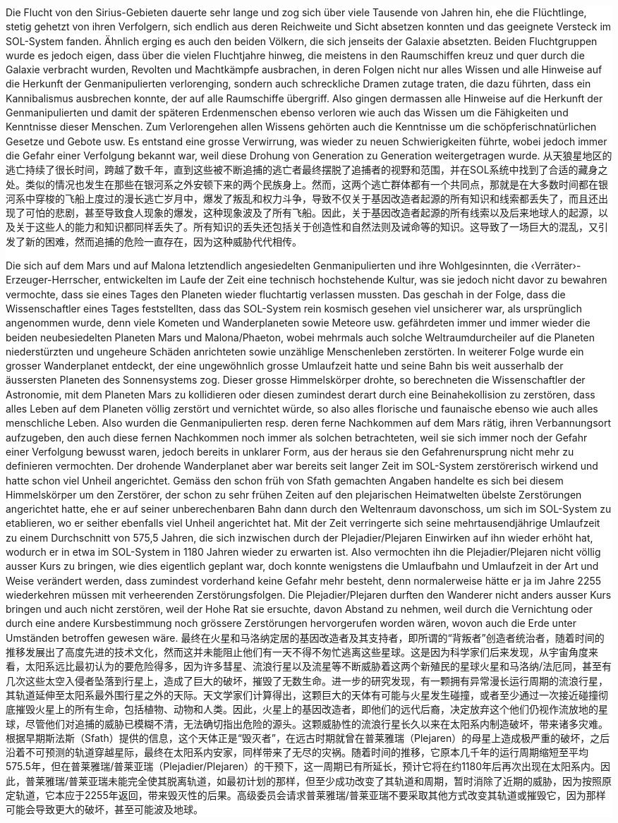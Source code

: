 Die Flucht von den Sirius-Gebieten dauerte sehr lange und zog sich über viele Tausende von Jahren hin, ehe die Flüchtlinge, stetig gehetzt von ihren Verfolgern, sich endlich aus deren Reichweite und Sicht absetzen konnten und das geeignete Versteck im SOL-System fanden. Ähnlich erging es auch den beiden Völkern, die sich jenseits der Galaxie absetzten. Beiden Fluchtgruppen wurde es jedoch eigen, dass über die vielen Fluchtjahre hinweg, die meistens in den Raumschiffen kreuz und quer durch die Galaxie verbracht wurden, Revolten und Machtkämpfe ausbrachen, in deren Folgen nicht nur alles Wissen und alle Hinweise auf die Herkunft der Genmanipulierten verlorenging, sondern auch schreckliche Dramen zutage traten, die dazu führten, dass ein Kannibalismus ausbrechen konnte, der auf alle Raumschiffe übergriff. Also gingen dermassen alle Hinweise auf die Herkunft der Genmanipulierten und damit der späteren Erdenmenschen ebenso verloren wie auch das Wissen um die Fähigkeiten und Kenntnisse dieser Menschen. Zum Verlorengehen allen Wissens gehörten auch die Kenntnisse um die schöpferischnatürlichen Gesetze und Gebote usw. Es entstand eine grosse Verwirrung, was wieder zu neuen Schwierigkeiten führte, wobei jedoch immer die Gefahr einer Verfolgung bekannt war, weil diese Drohung von Generation zu Generation weitergetragen wurde.
从天狼星地区的逃亡持续了很长时间，跨越了数千年，直到这些被不断追捕的逃亡者最终摆脱了追捕者的视野和范围，并在SOL系统中找到了合适的藏身之处。类似的情况也发生在那些在银河系之外安顿下来的两个民族身上。然而，这两个逃亡群体都有一个共同点，那就是在大多数时间都在银河系中穿梭的飞船上度过的漫长逃亡岁月中，爆发了叛乱和权力斗争，导致不仅关于基因改造者起源的所有知识和线索都丢失了，而且还出现了可怕的悲剧，甚至导致食人现象的爆发，这种现象波及了所有飞船。因此，关于基因改造者起源的所有线索以及后来地球人的起源，以及关于这些人的能力和知识都同样丢失了。所有知识的丢失还包括关于创造性和自然法则及诫命等的知识。这导致了一场巨大的混乱，又引发了新的困难，然而追捕的危险一直存在，因为这种威胁代代相传。

Die sich auf dem Mars und auf Malona letztendlich angesiedelten Genmanipulierten und ihre Wohlgesinnten, die ‹Verräter›-Erzeuger-Herrscher, entwickelten im Laufe der Zeit eine technisch hochstehende Kultur, was sie jedoch nicht davor zu bewahren vermochte, dass sie eines Tages den Planeten wieder fluchtartig verlassen mussten. Das geschah in der Folge, dass die Wissenschaftler eines Tages feststellten, dass das SOL-System rein kosmisch gesehen viel unsicherer war, als ursprünglich angenommen wurde, denn viele Kometen und Wanderplaneten sowie Meteore usw. gefährdeten immer und immer wieder die beiden neubesiedelten Planeten Mars und Malona/Phaeton, wobei mehrmals auch solche Weltraumdurcheiler auf die Planeten niederstürzten und ungeheure Schäden anrichteten sowie unzählige Menschenleben zerstörten. In weiterer Folge wurde ein grosser Wanderplanet entdeckt, der eine ungewöhnlich grosse Umlaufzeit hatte und seine Bahn bis weit ausserhalb der äussersten Planeten des Sonnensystems zog. Dieser grosse Himmelskörper drohte, so berechneten die Wissenschaftler der Astronomie, mit dem Planeten Mars zu kollidieren oder diesen zumindest derart durch eine Beinahekollision zu zerstören, dass alles Leben auf dem Planeten völlig zerstört und vernichtet würde, so also alles florische und faunaische ebenso wie auch alles menschliche Leben. Also wurden die Genmanipulierten resp. deren ferne Nachkommen auf dem Mars rätig, ihren Verbannungsort aufzugeben, den auch diese fernen Nachkommen noch immer als solchen betrachteten, weil sie sich immer noch der Gefahr einer Verfolgung bewusst waren, jedoch bereits in unklarer Form, aus der heraus sie den Gefahrenursprung nicht mehr zu definieren vermochten. Der drohende Wanderplanet aber war bereits seit langer Zeit im SOL-System zerstörerisch wirkend und hatte schon viel Unheil angerichtet. Gemäss den schon früh von Sfath gemachten Angaben handelte es sich bei diesem Himmelskörper um den Zerstörer, der schon zu sehr frühen Zeiten auf den plejarischen Heimatwelten übelste Zerstörungen angerichtet hatte, ehe er auf seiner unberechenbaren Bahn dann durch den Weltenraum davonschoss, um sich im SOL-System zu etablieren, wo er seither ebenfalls viel Unheil angerichtet hat. Mit der Zeit verringerte sich seine mehrtausendjährige Umlaufzeit zu einem Durchschnitt von 575,5 Jahren, die sich inzwischen durch der Plejadier/Plejaren Einwirken auf ihn wieder erhöht hat, wodurch er in etwa im SOL-System in 1180 Jahren wieder zu erwarten ist. Also vermochten ihn die Plejadier/Plejaren nicht völlig ausser Kurs zu bringen, wie dies eigentlich geplant war, doch konnte wenigstens die Umlaufbahn und Umlaufzeit in der Art und Weise verändert werden, dass zumindest vorderhand keine Gefahr mehr besteht, denn normalerweise hätte er ja im Jahre 2255 wiederkehren müssen mit verheerenden Zerstörungsfolgen. Die Plejadier/Plejaren durften den Wanderer nicht anders ausser Kurs bringen und auch nicht zerstören, weil der Hohe Rat sie ersuchte, davon Abstand zu nehmen, weil durch die Vernichtung oder durch eine andere Kursbestimmung noch grössere Zerstörungen hervorgerufen worden wären, wovon auch die Erde unter Umständen betroffen gewesen wäre.
最终在火星和马洛纳定居的基因改造者及其支持者，即所谓的“背叛者”创造者统治者，随着时间的推移发展出了高度先进的技术文化，然而这并未能阻止他们有一天不得不匆忙逃离这些星球。这是因为科学家们后来发现，从宇宙角度来看，太阳系远比最初认为的要危险得多，因为许多彗星、流浪行星以及流星等不断威胁着这两个新殖民的星球火星和马洛纳/法厄同，甚至有几次这些太空入侵者坠落到行星上，造成了巨大的破坏，摧毁了无数生命。进一步的研究发现，有一颗拥有异常漫长运行周期的流浪行星，其轨道延伸至太阳系最外围行星之外的天际。天文学家们计算得出，这颗巨大的天体有可能与火星发生碰撞，或者至少通过一次接近碰撞彻底摧毁火星上的所有生命，包括植物、动物和人类。因此，火星上的基因改造者，即他们的远代后裔，决定放弃这个他们仍视作流放地的星球，尽管他们对追捕的威胁已模糊不清，无法确切指出危险的源头。这颗威胁性的流浪行星长久以来在太阳系内制造破坏，带来诸多灾难。根据早期斯法斯（Sfath）提供的信息，这个天体正是“毁灭者”，在远古时期就曾在普莱雅瑞（Plejaren）的母星上造成极严重的破坏，之后沿着不可预测的轨道穿越星际，最终在太阳系内安家，同样带来了无尽的灾祸。随着时间的推移，它原本几千年的运行周期缩短至平均575.5年，但在普莱雅瑞/普莱亚瑞（Plejadier/Plejaren）的干预下，这一周期已有所延长，预计它将在约1180年后再次出现在太阳系内。因此，普莱雅瑞/普莱亚瑞未能完全使其脱离轨道，如最初计划的那样，但至少成功改变了其轨道和周期，暂时消除了近期的威胁，因为按照原定轨道，它本应于2255年返回，带来毁灭性的后果。高级委员会请求普莱雅瑞/普莱亚瑞不要采取其他方式改变其轨道或摧毁它，因为那样可能会导致更大的破坏，甚至可能波及地球。
